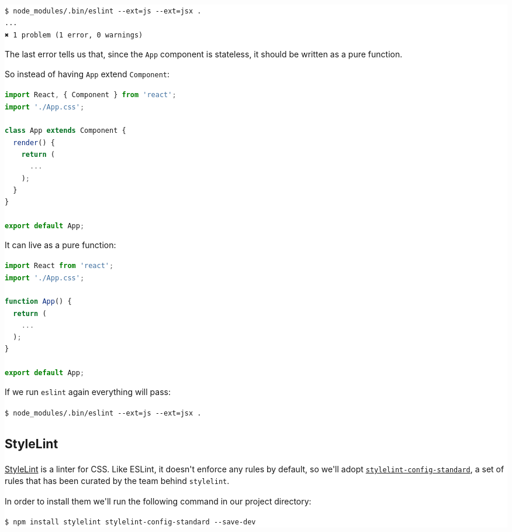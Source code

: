 ```
$ node_modules/.bin/eslint --ext=js --ext=jsx .
...
✖ 1 problem (1 error, 0 warnings)
```

The last error tells us that, since the `App` component is stateless, it should be written as a pure function.

So instead of having `App` extend `Component`:

```js
import React, { Component } from 'react';
import './App.css';

class App extends Component {
  render() {
    return (
      ...
    );
  }
}

export default App;
```

It can live as a pure function:

```js
import React from 'react';
import './App.css';

function App() {
  return (
    ...
  );
}

export default App;
```

If we run `eslint` again everything will pass:

```
$ node_modules/.bin/eslint --ext=js --ext=jsx .
```

##  StyleLint

[StyleLint](https://stylelint.io/) is a linter for CSS. Like ESLint, it doesn't enforce any rules by default, so we'll adopt [`stylelint-config-standard`](https://www.npmjs.com/package/stylelint-config-standard), a set of rules that has been curated by the team behind `stylelint`.

In order to install them we'll run the following command in our project directory:

```
$ npm install stylelint stylelint-config-standard --save-dev
```

